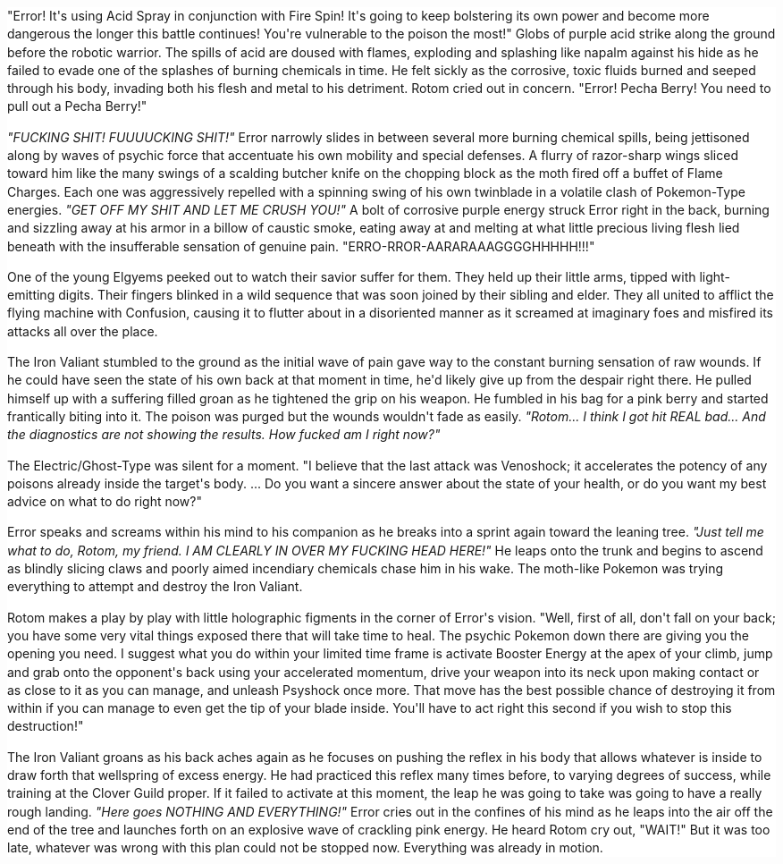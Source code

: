 "Error! It's using Acid Spray in conjunction with Fire Spin! It's going to keep bolstering its own power and become more dangerous the longer this battle continues! You're vulnerable to the poison the most!" Globs of purple acid strike along the ground before the robotic warrior. The spills of acid are doused with flames, exploding and splashing like napalm against his hide as he failed to evade one of the splashes of burning chemicals in time. He felt sickly as the corrosive, toxic fluids burned and seeped through his body, invading both his flesh and metal to his detriment. Rotom cried out in concern. "Error! Pecha Berry! You need to pull out a Pecha Berry!"

*"FUCKING SHIT! FUUUUCKING SHIT!"* Error narrowly slides in between several more burning chemical spills, being jettisoned along by waves of psychic force that accentuate his own mobility and special defenses. A flurry of razor-sharp wings sliced toward him like the many swings of a scalding butcher knife on the chopping block as the moth fired off a buffet of Flame Charges. Each one was aggressively repelled with a spinning swing of his own twinblade in a volatile clash of Pokemon-Type energies. *"GET OFF MY SHIT AND LET ME CRUSH YOU!"* A bolt of corrosive purple energy struck Error right in the back, burning and sizzling away at his armor in a billow of caustic smoke, eating away at and melting at what little precious living flesh lied beneath with the insufferable sensation of genuine pain. "ERRO-RROR-AARARAAAGGGGHHHHH!!!"

One of the young Elgyems peeked out to watch their savior suffer for them. They held up their little arms, tipped with light-emitting digits. Their fingers blinked in a wild sequence that was soon joined by their sibling and elder. They all united to afflict the flying machine with Confusion, causing it to flutter about in a disoriented manner as it screamed at imaginary foes and misfired its attacks all over the place.

The Iron Valiant stumbled to the ground as the initial wave of pain gave way to the constant burning sensation of raw wounds. If he could have seen the state of his own back at that moment in time, he'd likely give up from the despair right there. He pulled himself up with a suffering filled groan as he tightened the grip on his weapon. He fumbled in his bag for a pink berry and started frantically biting into it. The poison was purged but the wounds wouldn't fade as easily. *"Rotom... I think I got hit REAL bad... And the diagnostics are not showing the results. How fucked am I right now?"*

The Electric/Ghost-Type was silent for a moment. "I believe that the last attack was Venoshock; it accelerates the potency of any poisons already inside the target's body. ... Do you want a sincere answer about the state of your health, or do you want my best advice on what to do right now?"

Error speaks and screams within his mind to his companion as he breaks into a sprint again toward the leaning tree. *"Just tell me what to do, Rotom, my friend. I AM CLEARLY IN OVER MY FUCKING HEAD HERE!"* He leaps onto the trunk and begins to ascend as blindly slicing claws and poorly aimed incendiary chemicals chase him in his wake. The moth-like Pokemon was trying everything to attempt and destroy the Iron Valiant.

Rotom makes a play by play with little holographic figments in the corner of Error's vision. "Well, first of all, don't fall on your back; you have some very vital things exposed there that will take time to heal. The psychic Pokemon down there are giving you the opening you need. I suggest what you do within your limited time frame is activate Booster Energy at the apex of your climb, jump and grab onto the opponent's back using your accelerated momentum, drive your weapon into its neck upon making contact or as close to it as you can manage, and unleash Psyshock once more. That move has the best possible chance of destroying it from within if you can manage to even get the tip of your blade inside. You'll have to act right this second if you wish to stop this destruction!"

The Iron Valiant groans as his back aches again as he focuses on pushing the reflex in his body that allows whatever is inside to draw forth that wellspring of excess energy. He had practiced this reflex many times before, to varying degrees of success, while training at the Clover Guild proper. If it failed to activate at this moment, the leap he was going to take was going to have a really rough landing. *"Here goes NOTHING AND EVERYTHING!"* Error cries out in the confines of his mind as he leaps into the air off the end of the tree and launches forth on an explosive wave of crackling pink energy. He heard Rotom cry out, "WAIT!" But it was too late, whatever was wrong with this plan could not be stopped now. Everything was already in motion.

